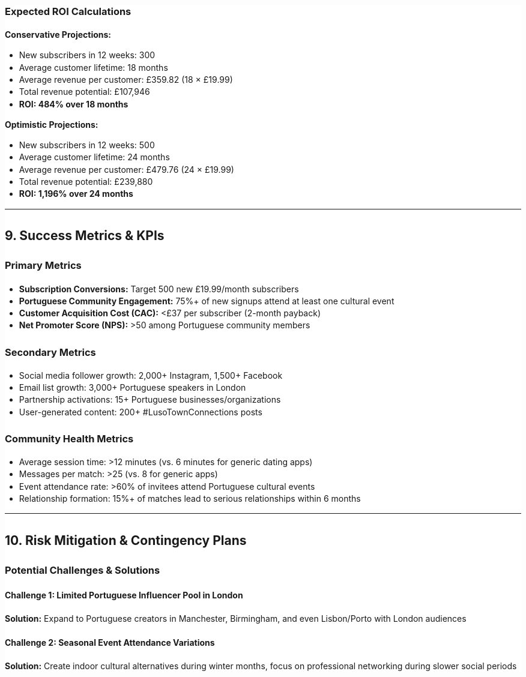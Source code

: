 ### **Expected ROI Calculations**

**Conservative Projections:**
- New subscribers in 12 weeks: 300
- Average customer lifetime: 18 months
- Average revenue per customer: £359.82 (18 × £19.99)
- Total revenue potential: £107,946
- **ROI: 484% over 18 months**

**Optimistic Projections:**
- New subscribers in 12 weeks: 500
- Average customer lifetime: 24 months  
- Average revenue per customer: £479.76 (24 × £19.99)
- Total revenue potential: £239,880
- **ROI: 1,196% over 24 months**

---

## 9. Success Metrics & KPIs

### **Primary Metrics**
- **Subscription Conversions:** Target 500 new £19.99/month subscribers
- **Portuguese Community Engagement:** 75%+ of new signups attend at least one cultural event
- **Customer Acquisition Cost (CAC):** <£37 per subscriber (2-month payback)
- **Net Promoter Score (NPS):** >50 among Portuguese community members

### **Secondary Metrics**
- Social media follower growth: 2,000+ Instagram, 1,500+ Facebook
- Email list growth: 3,000+ Portuguese speakers in London
- Partnership activations: 15+ Portuguese businesses/organizations
- User-generated content: 200+ #LusoTownConnections posts

### **Community Health Metrics**
- Average session time: >12 minutes (vs. 6 minutes for generic dating apps)
- Messages per match: >25 (vs. 8 for generic apps)
- Event attendance rate: >60% of invitees attend Portuguese cultural events
- Relationship formation: 15%+ of matches lead to serious relationships within 6 months

---

## 10. Risk Mitigation & Contingency Plans

### **Potential Challenges & Solutions**

#### **Challenge 1: Limited Portuguese Influencer Pool in London**
**Solution:** Expand to Portuguese creators in Manchester, Birmingham, and even Lisbon/Porto with London audiences

#### **Challenge 2: Seasonal Event Attendance Variations**
**Solution:** Create indoor cultural alternatives during winter months, focus on professional networking during slower social periods
